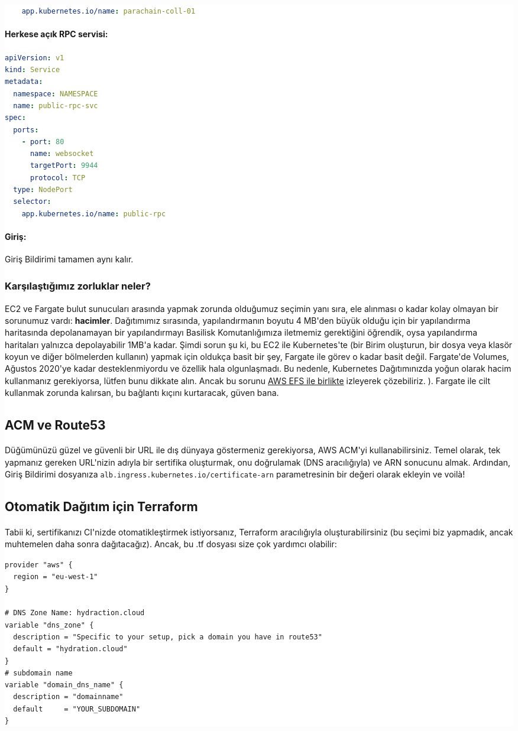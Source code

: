 ```yaml
    app.kubernetes.io/name: parachain-coll-01
```

#### Herkese açık RPC servisi:
```yaml
apiVersion: v1
kind: Service
metadata:
  namespace: NAMESPACE
  name: public-rpc-svc
spec:
  ports:
    - port: 80
      name: websocket
      targetPort: 9944
      protocol: TCP
  type: NodePort    
  selector:
    app.kubernetes.io/name: public-rpc
```
#### Giriş:
Giriş Bildirimi tamamen aynı kalır.
### Karşılaştığımız zorluklar neler?
EC2 ve Fargate bulut sunucuları arasında yapmak zorunda olduğumuz seçimin yanı sıra, ele alınması o kadar kolay olmayan bir sorunumuz vardı: **hacimler**. Dağıtımımız sırasında, yapılandırmanın boyutu 4 MB'den büyük olduğu için bir yapılandırma haritasında depolanamayan bir yapılandırmayı Basilisk Komutanlığımıza iletmemiz gerektiğini öğrendik, oysa yapılandırma haritaları yalnızca depolayabilir 1MB'a kadar. Şimdi sorun şu ki, bu EC2 ile Kubernetes'te (bir Birim oluşturun, bir dosya veya klasör koyun ve diğer bölmelerden kullanın) yapmak için oldukça basit bir şey, Fargate ile görev o kadar basit değil. Fargate'de Volumes, Ağustos 2020'ye kadar desteklenmiyordu ve özellik hala olgunlaşmadı. Bu nedenle, Kubernetes Dağıtımınızda yoğun olarak hacim kullanmanız gerekiyorsa, lütfen bunu dikkate alın. Ancak bu sorunu [AWS EFS ile birlikte](https://aws.amazon.com/blogs/aws/new-aws-fargate-for-amazon-eks-now-supports-amazon-efs/) izleyerek çözebiliriz. ). Fargate ile cilt kullanmak zorunda kalırsan, bu bağlantı kıçını kurtaracak, güven bana.


## ACM ve Route53
Düğümünüzü güzel ve güvenli bir URL ile dış dünyaya göstermeniz gerekiyorsa, AWS ACM'yi kullanabilirsiniz. Temel olarak, tek yapmanız gereken URL'nizin adıyla bir sertifika oluşturmak, onu doğrulamak (DNS aracılığıyla) ve ARN sonucunu almak. Ardından, Giriş Bildirimi dosyanıza `alb.ingress.kubernetes.io/certificate-arn` parametresinin bir değeri olarak ekleyin ve voilà!

## Otomatik Dağıtım için Terraform
Tabii ki, sertifikanızı CI'nizde otomatikleştirmek istiyorsanız, Terraform aracılığıyla oluşturabilirsiniz (bu seçimi biz yapmadık, ancak muhtemelen daha sonra dağıtacağız). Ancak, bu .tf dosyası size çok yardımcı olabilir:
```
provider "aws" {
  region = "eu-west-1"
}

# DNS Zone Name: hydraction.cloud
variable "dns_zone" {
  description = "Specific to your setup, pick a domain you have in route53"
  default = "hydration.cloud"
}
# subdomain name
variable "domain_dns_name" {
  description = "domainname"
  default     = "YOUR_SUBDOMAIN"
}

```
